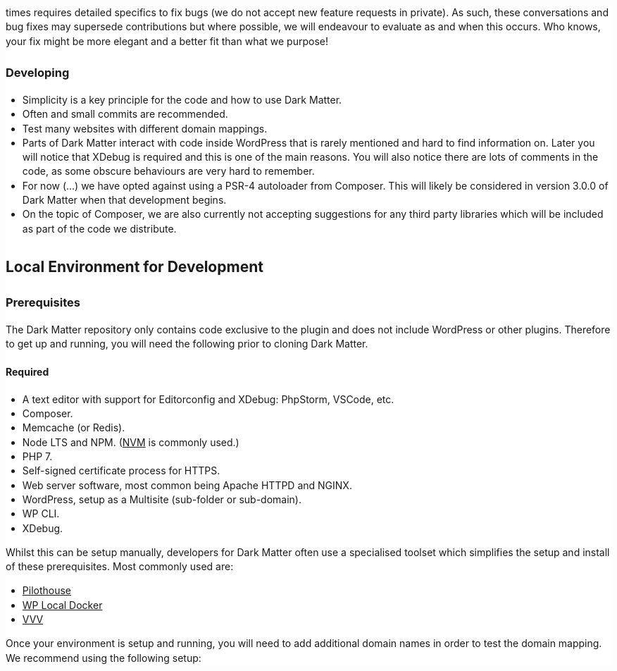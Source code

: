   times requires detailed specifics to fix bugs (we do not accept new feature requests in private). As such, these
  conversations and bug fixes may supersede contributions but where possible, we will endeavour to evaluate as and when
  this occurs. Who knows, your fix might be more elegant and a better fit than what we purpose! 

### Developing  

* Simplicity is a key principle for the code and how to use Dark Matter.
* Often and small commits are recommended.
* Test many websites with different domain mappings.
* Parts of Dark Matter interact with code inside WordPress that is rarely mentioned and hard to find information on.
  Later you will notice that XDebug is required and this is one of the main reasons. You will also notice there are lots
  of comments in the code, as some obscure behaviours are very hard to remember.
* For now (...) we have opted against using a PSR-4 autoloader from Composer. This will likely be considered in version
  3.0.0 of Dark Matter when that development begins.
* On the topic of Composer, we are also currently not accepting suggestions for any third party libraries which will be
  included as part of the code we distribute. 

## Local Environment for Development

### Prerequisites

The Dark Matter repository only contains code exclusive to the plugin and does not include WordPress or other plugins.
Therefore to get up and running, you will need the following prior to cloning Dark Matter.

#### Required

* A text editor with support for Editorconfig and XDebug: PhpStorm, VSCode, etc.
* Composer.
* Memcache (or Redis).
* Node LTS and NPM. ([NVM](https://github.com/nvm-sh/nvm) is commonly used.)
* PHP 7.
* Self-signed certificate process for HTTPS.
* Web server software, most common being Apache HTTPD and NGINX.
* WordPress, setup as a Multisite (sub-folder or sub-domain).
* WP CLI.
* XDebug.

Whilst this can be setup manually, developers for Dark Matter often use a specialised toolset which simplifies the setup
and install of these prerequisites. Most commonly used are:

* [Pilothouse](https://github.com/Pilothouse-App/Pilothouse)
* [WP Local Docker](https://10up.github.io/wp-local-docker-docs/)
* [VVV](https://varyingvagrantvagrants.org/)

Once your environment is setup and running, you will need to add additional domain names in order to test the domain
mapping. We recommend using the following setup:
